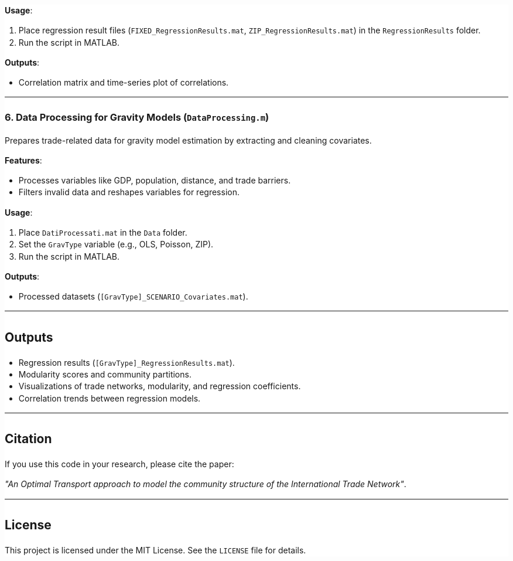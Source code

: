 **Usage**:
1. Place regression result files (`FIXED_RegressionResults.mat`, `ZIP_RegressionResults.mat`) in the `RegressionResults` folder.
2. Run the script in MATLAB.

**Outputs**:
- Correlation matrix and time-series plot of correlations.

---

### 6. Data Processing for Gravity Models (`DataProcessing.m`)
Prepares trade-related data for gravity model estimation by extracting and cleaning covariates.

**Features**:
- Processes variables like GDP, population, distance, and trade barriers.
- Filters invalid data and reshapes variables for regression.

**Usage**:
1. Place `DatiProcessati.mat` in the `Data` folder.
2. Set the `GravType` variable (e.g., OLS, Poisson, ZIP).
3. Run the script in MATLAB.

**Outputs**:
- Processed datasets (`[GravType]_SCENARIO_Covariates.mat`).

---

## Outputs
- Regression results (`[GravType]_RegressionResults.mat`).
- Modularity scores and community partitions.
- Visualizations of trade networks, modularity, and regression coefficients.
- Correlation trends between regression models.

---

## Citation
If you use this code in your research, please cite the paper:

*"An Optimal Transport approach to model the community structure of the International Trade Network"*.

---

## License
This project is licensed under the MIT License. See the `LICENSE` file for details.
